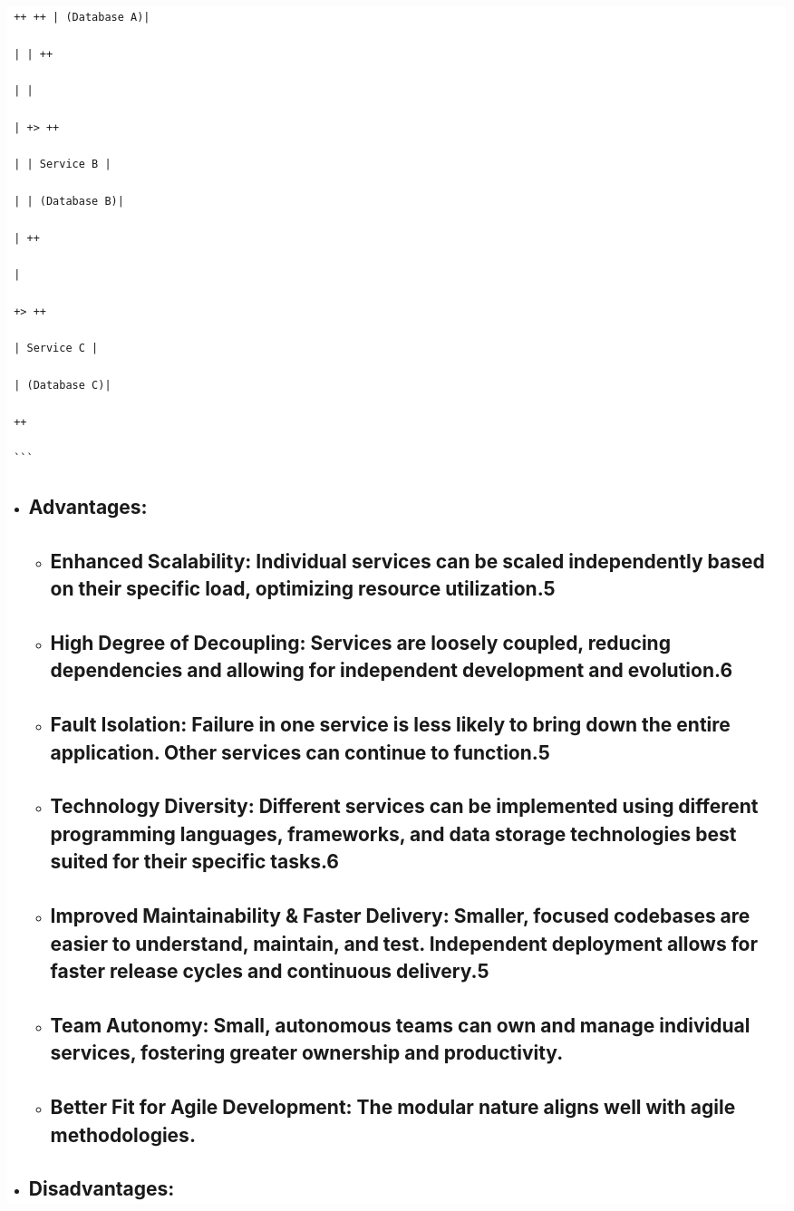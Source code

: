      ++ ++ | (Database A)|

     | | ++

     | |

     | +> ++

     | | Service B |

     | | (Database B)|

     | ++

     |

     +> ++

     | Service C |

     | (Database C)|

     ++

     ```
   * Advantages:
     -----------

     + Enhanced Scalability: Individual services can be scaled independently based on their specific load, optimizing resource utilization.5
       -------------------------------------------------------------------------------------------------------------------------------------
     + High Degree of Decoupling: Services are loosely coupled, reducing dependencies and allowing for independent development and evolution.6
       ---------------------------------------------------------------------------------------------------------------------------------------
     + Fault Isolation: Failure in one service is less likely to bring down the entire application. Other services can continue to function.5
       --------------------------------------------------------------------------------------------------------------------------------------
     + Technology Diversity: Different services can be implemented using different programming languages, frameworks, and data storage technologies best suited for their specific tasks.6
       -----------------------------------------------------------------------------------------------------------------------------------------------------------------------------------
     + Improved Maintainability & Faster Delivery: Smaller, focused codebases are easier to understand, maintain, and test. Independent deployment allows for faster release cycles and continuous delivery.5
       ------------------------------------------------------------------------------------------------------------------------------------------------------------------------------------------------------
     + Team Autonomy: Small, autonomous teams can own and manage individual services, fostering greater ownership and productivity.
       ----------------------------------------------------------------------------------------------------------------------------
     + Better Fit for Agile Development: The modular nature aligns well with agile methodologies.
       ------------------------------------------------------------------------------------------
   * Disadvantages:
     --------------

